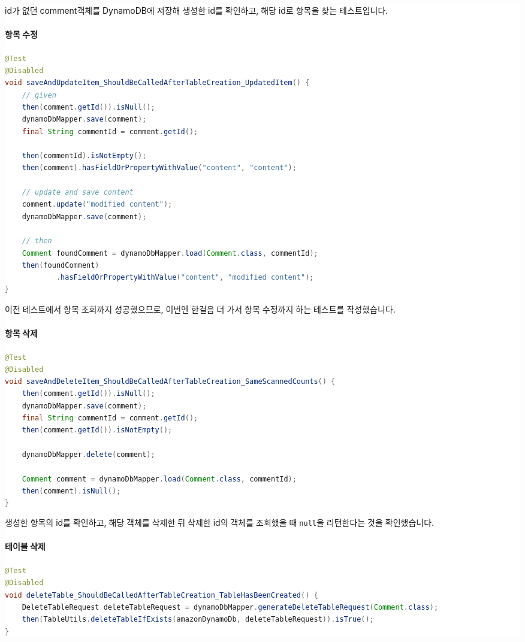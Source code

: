 id가 없던 comment객체를 DynamoDB에 저장해 생성한 id를 확인하고, 해당 id로 항목을 찾는 테스트입니다.

#### 항목 수정

```java
@Test
@Disabled
void saveAndUpdateItem_ShouldBeCalledAfterTableCreation_UpdatedItem() {
    // given
    then(comment.getId()).isNull();
    dynamoDbMapper.save(comment);
    final String commentId = comment.getId();

    then(commentId).isNotEmpty();
    then(comment).hasFieldOrPropertyWithValue("content", "content");

    // update and save content
    comment.update("modified content");
    dynamoDbMapper.save(comment);

    // then
    Comment foundComment = dynamoDbMapper.load(Comment.class, commentId);
    then(foundComment)
            .hasFieldOrPropertyWithValue("content", "modified content");
}
```

이전 테스트에서 항목 조회까지 성공했으므로, 이번엔 한걸음 더 가서 항목 수정까지 하는 테스트를 작성했습니다.

#### 항목 삭제

```java
@Test
@Disabled
void saveAndDeleteItem_ShouldBeCalledAfterTableCreation_SameScannedCounts() {
    then(comment.getId()).isNull();
    dynamoDbMapper.save(comment);
    final String commentId = comment.getId();
    then(comment.getId()).isNotEmpty();

    dynamoDbMapper.delete(comment);

    Comment comment = dynamoDbMapper.load(Comment.class, commentId);
    then(comment).isNull();
}
```

생성한 항목의 id를 확인하고, 해당 객체를 삭제한 뒤 삭제한 id의 객체를 조회했을 때 `null`을 리턴한다는 것을 확인했습니다.

#### 테이블 삭제

```java
@Test
@Disabled
void deleteTable_ShouldBeCalledAfterTableCreation_TableHasBeenCreated() {
    DeleteTableRequest deleteTableRequest = dynamoDbMapper.generateDeleteTableRequest(Comment.class);
    then(TableUtils.deleteTableIfExists(amazonDynamoDb, deleteTableRequest)).isTrue();
}
```
